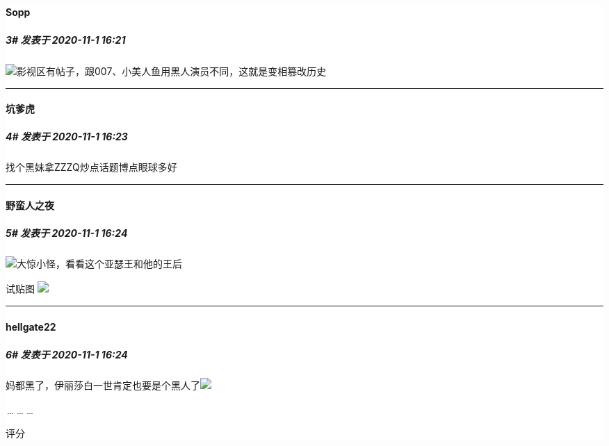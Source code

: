 ####  Sopp  
##### 3#       发表于 2020-11-1 16:21



<img src="https://static.saraba1st.com/image/smiley/face2017/013.png" referrerpolicy="no-referrer">影视区有帖子，跟007、小美人鱼用黑人演员不同，这就是变相篡改历史







*****

####  坑爹虎  
##### 4#       发表于 2020-11-1 16:23




找个黑妹拿ZZZQ炒点话题博点眼球多好







*****

####  野蛮人之夜  
##### 5#       发表于 2020-11-1 16:24



<img src="https://static.saraba1st.com/image/smiley/face2017/067.png" referrerpolicy="no-referrer">大惊小怪，看看这个亚瑟王和他的王后



试贴图
<img src="http://ww3.sinaimg.cn/large/7014ce2agw1dvjunahz04j.jpg" referrerpolicy="no-referrer">







*****

####  hellgate22  
##### 6#       发表于 2020-11-1 16:24




妈都黑了，伊丽莎白一世肯定也要是个黑人了<img src="https://static.saraba1st.com/image/smiley/face2017/035.png" referrerpolicy="no-referrer">



﹍﹍﹍

评分

